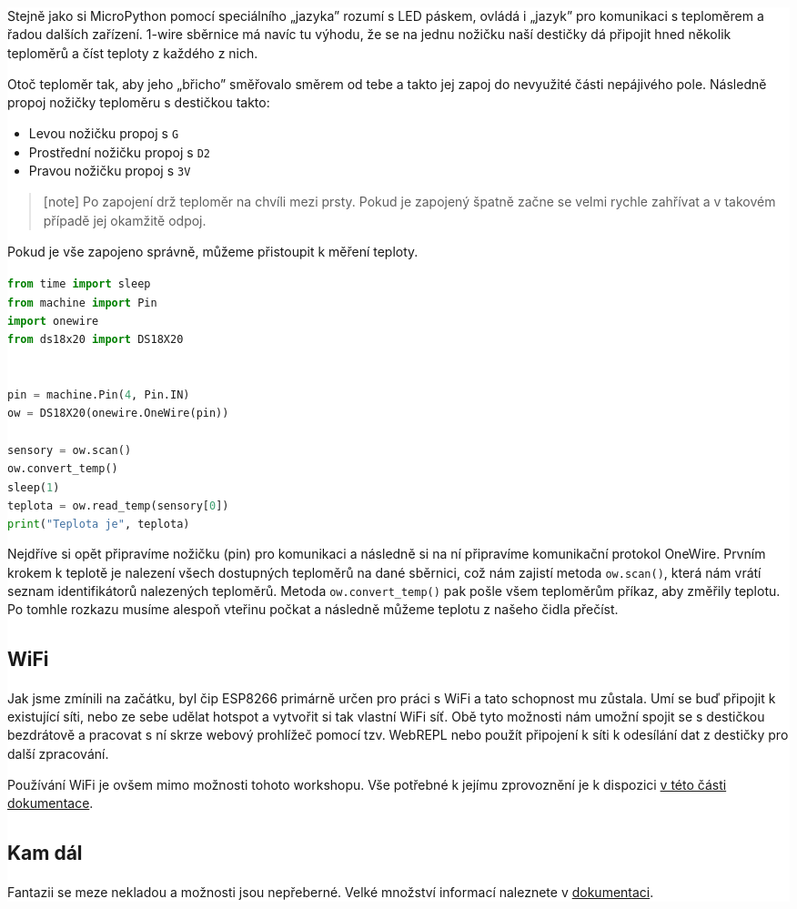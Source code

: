 Stejně jako si MicroPython pomocí speciálního „jazyka” rozumí s LED páskem, ovládá
i „jazyk” pro komunikaci s teploměrem a řadou dalších zařízení. 1-wire sběrnice
má navíc tu výhodu, že se na jednu nožičku naší destičky dá připojit hned
několik teploměrů a číst teploty z každého z nich.

Otoč teploměr tak, aby jeho „břicho” směřovalo směrem od tebe a takto jej zapoj
do nevyužité části nepájivého pole. Následně propoj nožičky teploměru
s destičkou takto:

* Levou nožičku propoj s `G`
* Prostřední nožičku propoj s `D2`
* Pravou nožičku propoj s `3V`

> [note]
> Po zapojení drž teploměr na chvíli mezi prsty. Pokud je zapojený špatně začne
> se velmi rychle zahřívat a v takovém případě jej okamžitě odpoj.

Pokud je vše zapojeno správně, můžeme přistoupit k měření teploty.

```python
from time import sleep
from machine import Pin
import onewire
from ds18x20 import DS18X20


pin = machine.Pin(4, Pin.IN)
ow = DS18X20(onewire.OneWire(pin))

sensory = ow.scan()
ow.convert_temp()
sleep(1)
teplota = ow.read_temp(sensory[0])
print("Teplota je", teplota)
```

Nejdříve si opět připravíme nožičku (pin) pro komunikaci a následně si na ní
připravíme komunikační protokol OneWire. Prvním krokem k teplotě je nalezení
všech dostupných teploměrů na dané sběrnici, což nám zajistí metoda `ow.scan()`,
která nám vrátí seznam identifikátorů nalezených teploměrů.
Metoda `ow.convert_temp()` pak pošle všem teploměrům příkaz, aby změřily
teplotu. Po tomhle rozkazu musíme alespoň vteřinu počkat a následně můžeme
teplotu z našeho čidla přečíst.

## WiFi

Jak jsme zmínili na začátku, byl čip ESP8266 primárně určen pro práci s WiFi
a tato schopnost mu zůstala. Umí se buď připojit k existující síti, nebo
ze sebe udělat hotspot a vytvořit si tak vlastní WiFi síť. Obě tyto možnosti
nám umožní spojit se s destičkou bezdrátově a pracovat s ní skrze
webový prohlížeč pomocí tzv. WebREPL nebo použít připojení k síti k odesílání
dat z destičky pro další zpracování.

Používání WiFi je ovšem mimo možnosti tohoto workshopu. Vše potřebné k jejímu
zprovoznění je k dispozici [v této části dokumentace](https://docs.micropython.org/en/latest/esp8266/esp8266/tutorial/repl.html#webrepl-a-prompt-over-wifi).

## Kam dál

Fantazii se meze nekladou a možnosti jsou nepřeberné.
Velké množství informací naleznete v [dokumentaci](https://docs.micropython.org/en/latest/esp8266/).
